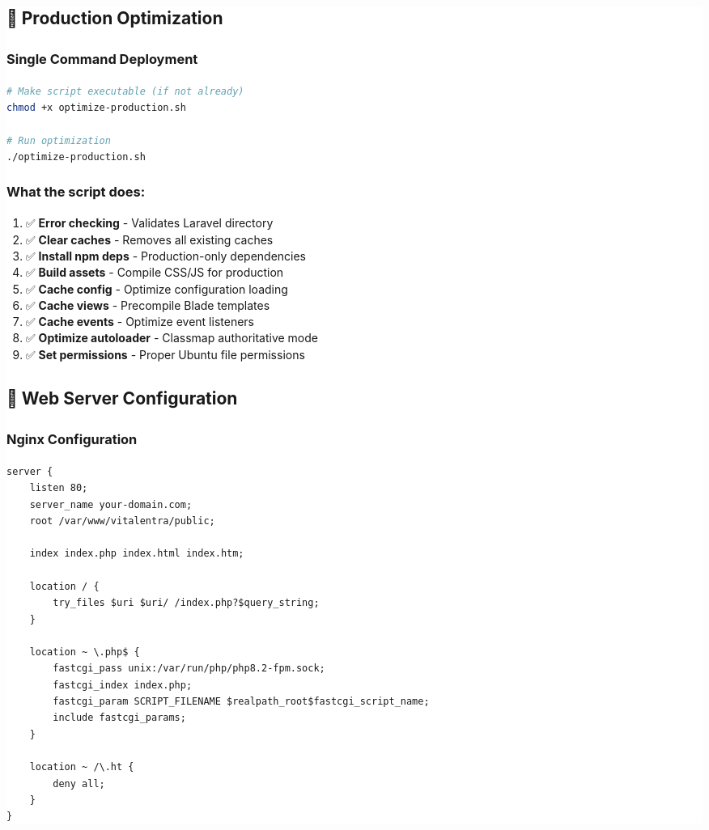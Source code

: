 ## 🚀 Production Optimization

### Single Command Deployment

```bash
# Make script executable (if not already)
chmod +x optimize-production.sh

# Run optimization
./optimize-production.sh
```

### What the script does:

1. ✅ **Error checking** - Validates Laravel directory
2. ✅ **Clear caches** - Removes all existing caches
3. ✅ **Install npm deps** - Production-only dependencies
4. ✅ **Build assets** - Compile CSS/JS for production
5. ✅ **Cache config** - Optimize configuration loading
6. ✅ **Cache views** - Precompile Blade templates
7. ✅ **Cache events** - Optimize event listeners
8. ✅ **Optimize autoloader** - Classmap authoritative mode
9. ✅ **Set permissions** - Proper Ubuntu file permissions

## 🔐 Web Server Configuration

### Nginx Configuration

```nginx
server {
    listen 80;
    server_name your-domain.com;
    root /var/www/vitalentra/public;

    index index.php index.html index.htm;

    location / {
        try_files $uri $uri/ /index.php?$query_string;
    }

    location ~ \.php$ {
        fastcgi_pass unix:/var/run/php/php8.2-fpm.sock;
        fastcgi_index index.php;
        fastcgi_param SCRIPT_FILENAME $realpath_root$fastcgi_script_name;
        include fastcgi_params;
    }

    location ~ /\.ht {
        deny all;
    }
}
```
